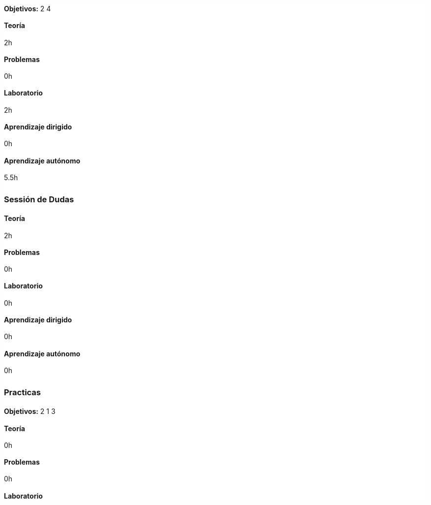 **Objetivos:** 2 4  

**Teoría**

2h

**Problemas**

0h

**Laboratorio**

2h

**Aprendizaje dirigido**

0h

**Aprendizaje autónomo**

5.5h

  

### Sessión de Dudas

  
  

**Teoría**

2h

**Problemas**

0h

**Laboratorio**

0h

**Aprendizaje dirigido**

0h

**Aprendizaje autónomo**

0h

  

### Practicas

  
**Objetivos:** 2 1 3  

**Teoría**

0h

**Problemas**

0h

**Laboratorio**
